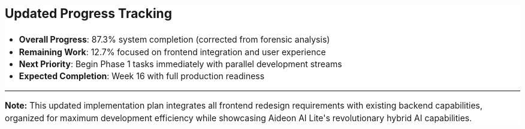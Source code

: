 ## Updated Progress Tracking
- **Overall Progress**: 87.3% system completion (corrected from forensic analysis)
- **Remaining Work**: 12.7% focused on frontend integration and user experience
- **Next Priority**: Begin Phase 1 tasks immediately with parallel development streams
- **Expected Completion**: Week 16 with full production readiness

---

**Note:** This updated implementation plan integrates all frontend redesign requirements with existing backend capabilities, organized for maximum development efficiency while showcasing Aideon AI Lite's revolutionary hybrid AI capabilities.


